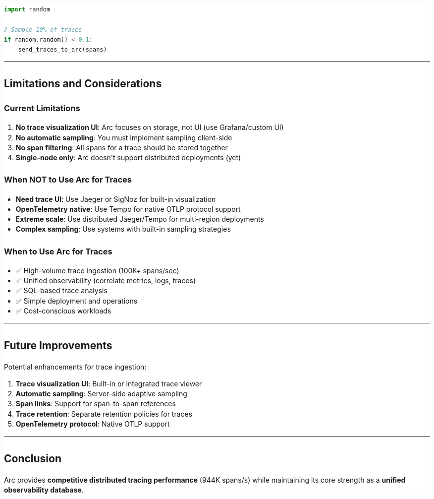 ```python
import random

# Sample 10% of traces
if random.random() < 0.1:
    send_traces_to_arc(spans)
```

---

## Limitations and Considerations

### Current Limitations

1. **No trace visualization UI**: Arc focuses on storage, not UI (use Grafana/custom UI)
2. **No automatic sampling**: You must implement sampling client-side
3. **No span filtering**: All spans for a trace should be stored together
4. **Single-node only**: Arc doesn't support distributed deployments (yet)

### When NOT to Use Arc for Traces

- **Need trace UI**: Use Jaeger or SigNoz for built-in visualization
- **OpenTelemetry native**: Use Tempo for native OTLP protocol support
- **Extreme scale**: Use distributed Jaeger/Tempo for multi-region deployments
- **Complex sampling**: Use systems with built-in sampling strategies

### When to Use Arc for Traces

- ✅ High-volume trace ingestion (100K+ spans/sec)
- ✅ Unified observability (correlate metrics, logs, traces)
- ✅ SQL-based trace analysis
- ✅ Simple deployment and operations
- ✅ Cost-conscious workloads

---

## Future Improvements

Potential enhancements for trace ingestion:

1. **Trace visualization UI**: Built-in or integrated trace viewer
2. **Automatic sampling**: Server-side adaptive sampling
3. **Span links**: Support for span-to-span references
4. **Trace retention**: Separate retention policies for traces
5. **OpenTelemetry protocol**: Native OTLP support

---

## Conclusion

Arc provides **competitive distributed tracing performance** (944K spans/s) while maintaining its core strength as a **unified observability database**.

